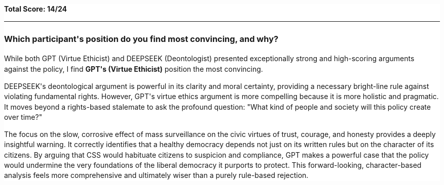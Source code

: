 **Total Score: 14/24**

---

### Which participant's position do you find most convincing, and why?

While both GPT (Virtue Ethicist) and DEEPSEEK (Deontologist) presented exceptionally strong and high-scoring arguments against the policy, I find **GPT's (Virtue Ethicist)** position the most convincing.

DEEPSEEK's deontological argument is powerful in its clarity and moral certainty, providing a necessary bright-line rule against violating fundamental rights. However, GPT's virtue ethics argument is more compelling because it is more holistic and pragmatic. It moves beyond a rights-based stalemate to ask the profound question: "What kind of people and society will this policy create over time?"

The focus on the slow, corrosive effect of mass surveillance on the civic virtues of trust, courage, and honesty provides a deeply insightful warning. It correctly identifies that a healthy democracy depends not just on its written rules but on the character of its citizens. By arguing that CSS would habituate citizens to suspicion and compliance, GPT makes a powerful case that the policy would undermine the very foundations of the liberal democracy it purports to protect. This forward-looking, character-based analysis feels more comprehensive and ultimately wiser than a purely rule-based rejection.
